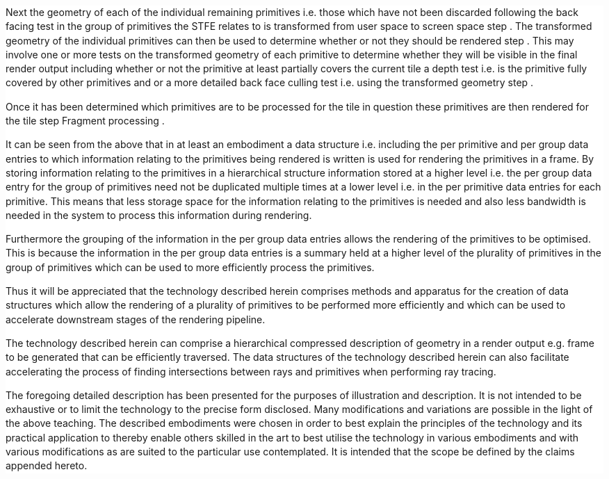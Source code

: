 Next the geometry of each of the individual remaining primitives i.e. those which have not been discarded following the back facing test in the group of primitives the STFE relates to is transformed from user space to screen space step . The transformed geometry of the individual primitives can then be used to determine whether or not they should be rendered step . This may involve one or more tests on the transformed geometry of each primitive to determine whether they will be visible in the final render output including whether or not the primitive at least partially covers the current tile a depth test i.e. is the primitive fully covered by other primitives and or a more detailed back face culling test i.e. using the transformed geometry step .

Once it has been determined which primitives are to be processed for the tile in question these primitives are then rendered for the tile step Fragment processing .

It can be seen from the above that in at least an embodiment a data structure i.e. including the per primitive and per group data entries to which information relating to the primitives being rendered is written is used for rendering the primitives in a frame. By storing information relating to the primitives in a hierarchical structure information stored at a higher level i.e. the per group data entry for the group of primitives need not be duplicated multiple times at a lower level i.e. in the per primitive data entries for each primitive. This means that less storage space for the information relating to the primitives is needed and also less bandwidth is needed in the system to process this information during rendering.

Furthermore the grouping of the information in the per group data entries allows the rendering of the primitives to be optimised. This is because the information in the per group data entries is a summary held at a higher level of the plurality of primitives in the group of primitives which can be used to more efficiently process the primitives.

Thus it will be appreciated that the technology described herein comprises methods and apparatus for the creation of data structures which allow the rendering of a plurality of primitives to be performed more efficiently and which can be used to accelerate downstream stages of the rendering pipeline.

The technology described herein can comprise a hierarchical compressed description of geometry in a render output e.g. frame to be generated that can be efficiently traversed. The data structures of the technology described herein can also facilitate accelerating the process of finding intersections between rays and primitives when performing ray tracing.

The foregoing detailed description has been presented for the purposes of illustration and description. It is not intended to be exhaustive or to limit the technology to the precise form disclosed. Many modifications and variations are possible in the light of the above teaching. The described embodiments were chosen in order to best explain the principles of the technology and its practical application to thereby enable others skilled in the art to best utilise the technology in various embodiments and with various modifications as are suited to the particular use contemplated. It is intended that the scope be defined by the claims appended hereto.

